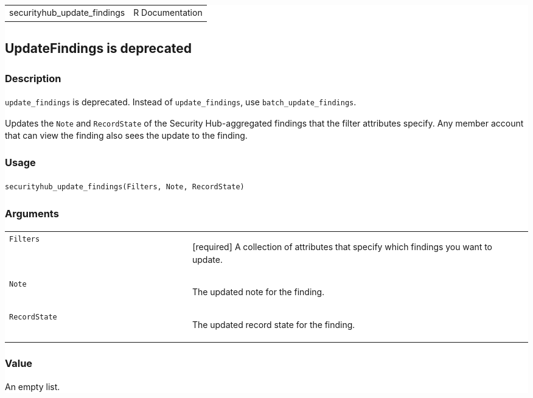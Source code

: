 <table style="width: 100%;">
<tbody>
<tr class="odd">
<td>securityhub_update_findings</td>
<td style="text-align: right;">R Documentation</td>
</tr>
</tbody>
</table>

## UpdateFindings is deprecated

### Description

`update_findings` is deprecated. Instead of `update_findings`, use
`batch_update_findings`.

Updates the `Note` and `RecordState` of the Security Hub-aggregated
findings that the filter attributes specify. Any member account that can
view the finding also sees the update to the finding.

### Usage

    securityhub_update_findings(Filters, Note, RecordState)

### Arguments

<table>
<colgroup>
<col style="width: 35%" />
<col style="width: 65%" />
</colgroup>
<tbody>
<tr class="odd">
<td><code id="securityhub_update_findings_:_Filters">Filters</code></td>
<td><p>[required] A collection of attributes that specify which findings
you want to update.</p></td>
</tr>
<tr class="even">
<td><code id="securityhub_update_findings_:_Note">Note</code></td>
<td><p>The updated note for the finding.</p></td>
</tr>
<tr class="odd">
<td><code
id="securityhub_update_findings_:_RecordState">RecordState</code></td>
<td><p>The updated record state for the finding.</p></td>
</tr>
</tbody>
</table>

### Value

An empty list.
